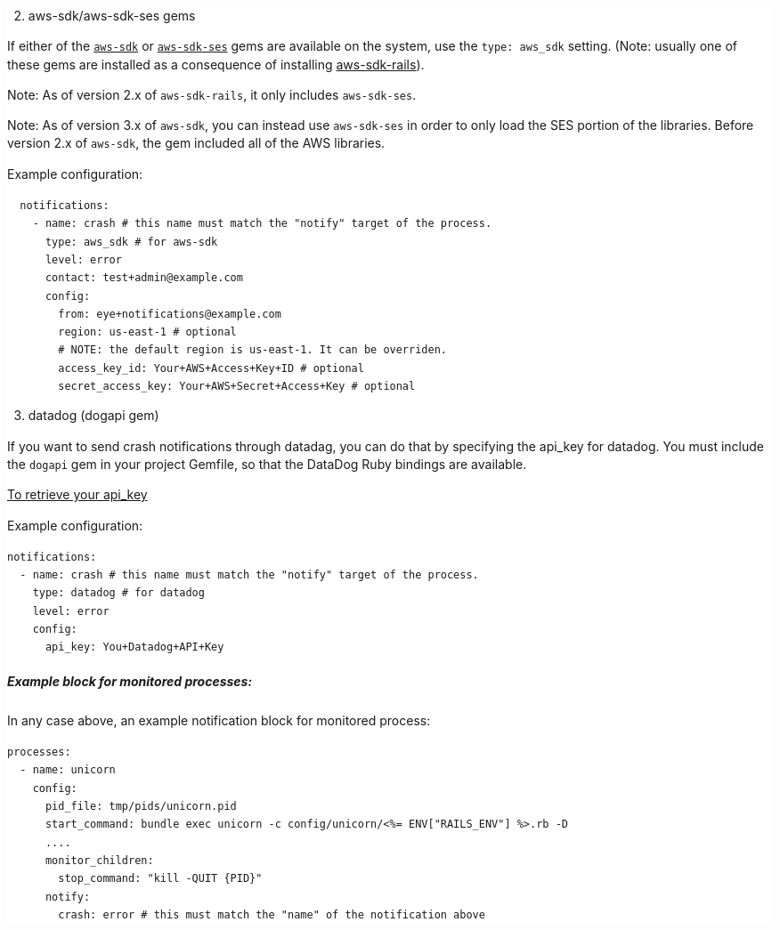 2. aws-sdk/aws-sdk-ses gems

If either of the [`aws-sdk`](https://github.com/aws/aws-sdk-ruby/) or [`aws-sdk-ses`](https://github.com/aws/aws-sdk-ruby/) gems are available on the system, use the `type: aws_sdk` setting. (Note: usually one of these gems are installed as a consequence of installing [aws-sdk-rails](https://github.com/aws/aws-sdk-rails)).

Note: As of version 2.x of `aws-sdk-rails`, it only includes `aws-sdk-ses`.

Note: As of version 3.x of `aws-sdk`, you can instead use `aws-sdk-ses` in order to only load the SES portion of the libraries. Before version 2.x of `aws-sdk`, the gem included all of the AWS libraries.

  Example configuration:

      notifications:
        - name: crash # this name must match the "notify" target of the process.
          type: aws_sdk # for aws-sdk
          level: error
          contact: test+admin@example.com
          config:
            from: eye+notifications@example.com
            region: us-east-1 # optional
            # NOTE: the default region is us-east-1. It can be overriden.
            access_key_id: Your+AWS+Access+Key+ID # optional
            secret_access_key: Your+AWS+Secret+Access+Key # optional


3. datadog (dogapi gem)

If you want to send crash notifications through datadag, you can do that by specifying the api_key for datadog. You must include the `dogapi` gem in your project Gemfile, so that the DataDog Ruby bindings are available.

[To retrieve your api_key](https://github.com/DataDog/dogapi-rb#how-to-find-your-api-and-application-keys)

Example configuration:

    notifications:
      - name: crash # this name must match the "notify" target of the process.
        type: datadog # for datadog
        level: error
        config:
          api_key: You+Datadog+API+Key

##### Example block for monitored processes:

In any case above, an example notification block for monitored process:

    processes:
      - name: unicorn
        config:
          pid_file: tmp/pids/unicorn.pid
          start_command: bundle exec unicorn -c config/unicorn/<%= ENV["RAILS_ENV"] %>.rb -D
          ....
          monitor_children:
            stop_command: "kill -QUIT {PID}"
          notify:
            crash: error # this must match the "name" of the notification above
